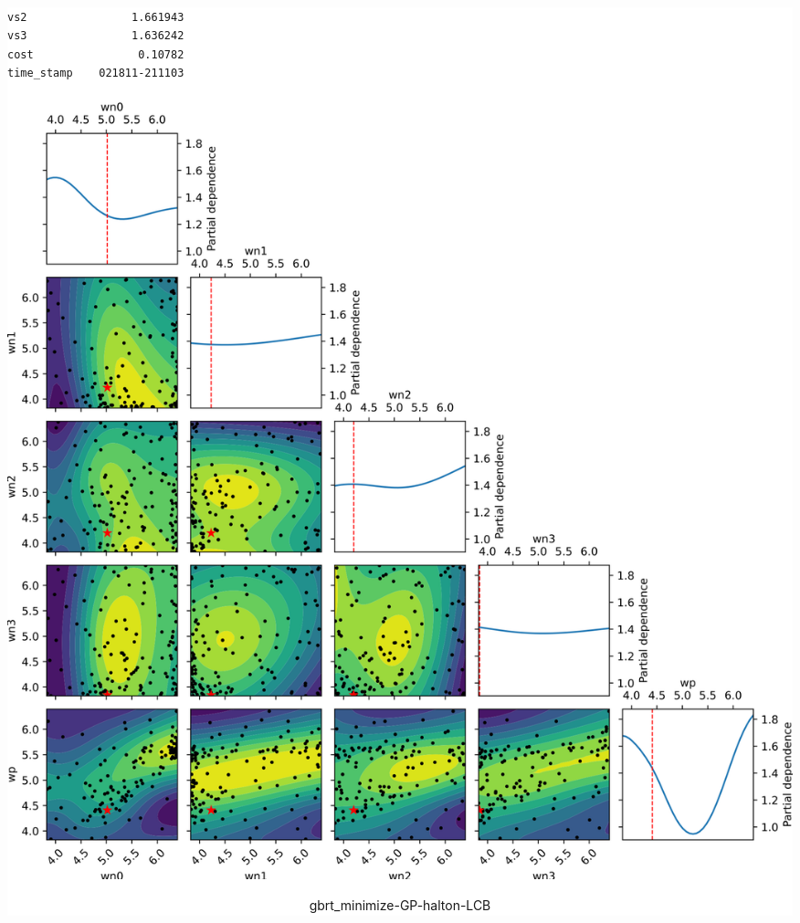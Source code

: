 ```
vs2                1.661943
vs3                1.636242
cost                0.10782
time_stamp    021811-211103
```

![gbrt_minimize-GP-halton-LCB](./plots/nand4/gbrt_minimize-GP-halton-LCB-021811-211103-objk.svg)
<p align="center">gbrt_minimize-GP-halton-LCB</p>
